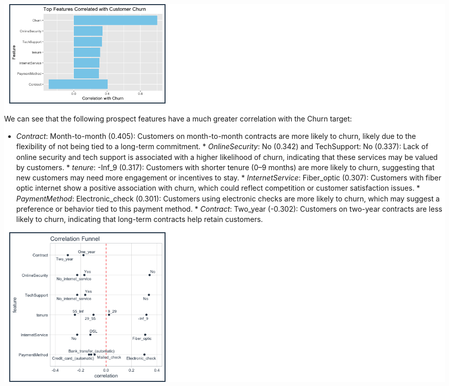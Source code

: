 <img src="https://github.com/MissK143/Telco-Churn-Corr/blob/main/Figures/Top%20Features%20Correlated%20with%20Customer%20ChurnRplot.png" alt="Description of image" width="35%" align="centre" style="border: 2px solid #2c3e50; margin-left: 10px;" />

We can see that the following prospect features have a much greater
correlation with the Churn target:

   * *Contract*: Month-to-month (0.405): Customers on month-to-month contracts are more likely to churn, likely due to the flexibility of not being tied to a long-term commitment.
    * *OnlineSecurity*: No (0.342) and TechSupport: No (0.337): Lack of online security and tech support is associated with a higher likelihood of churn, indicating that these services may be valued by customers.
    * *tenure*: -Inf_9 (0.317): Customers with shorter tenure (0–9 months) are more likely to churn, suggesting that new customers may need more engagement or incentives to stay.
    * *InternetService*: Fiber_optic (0.307): Customers with fiber optic internet show a positive association with churn, which could reflect competition or customer satisfaction issues.
    * *PaymentMethod*: Electronic_check (0.301): Customers using electronic checks are more likely to churn, which may suggest a preference or behavior tied to this payment method.
    * *Contract*: Two_year (-0.302): Customers on two-year contracts are less likely to churn, indicating that long-term contracts help retain customers.

<img src="https://github.com/MissK143/Telco-Churn-Corr/blob/main/Figures/Top5%20Correlated%20Feat%20Rplot.png" alt="Description of image" width="35%" align="center" style="border: 2px solid #2c3e50; margin-left: 10px;"/>
